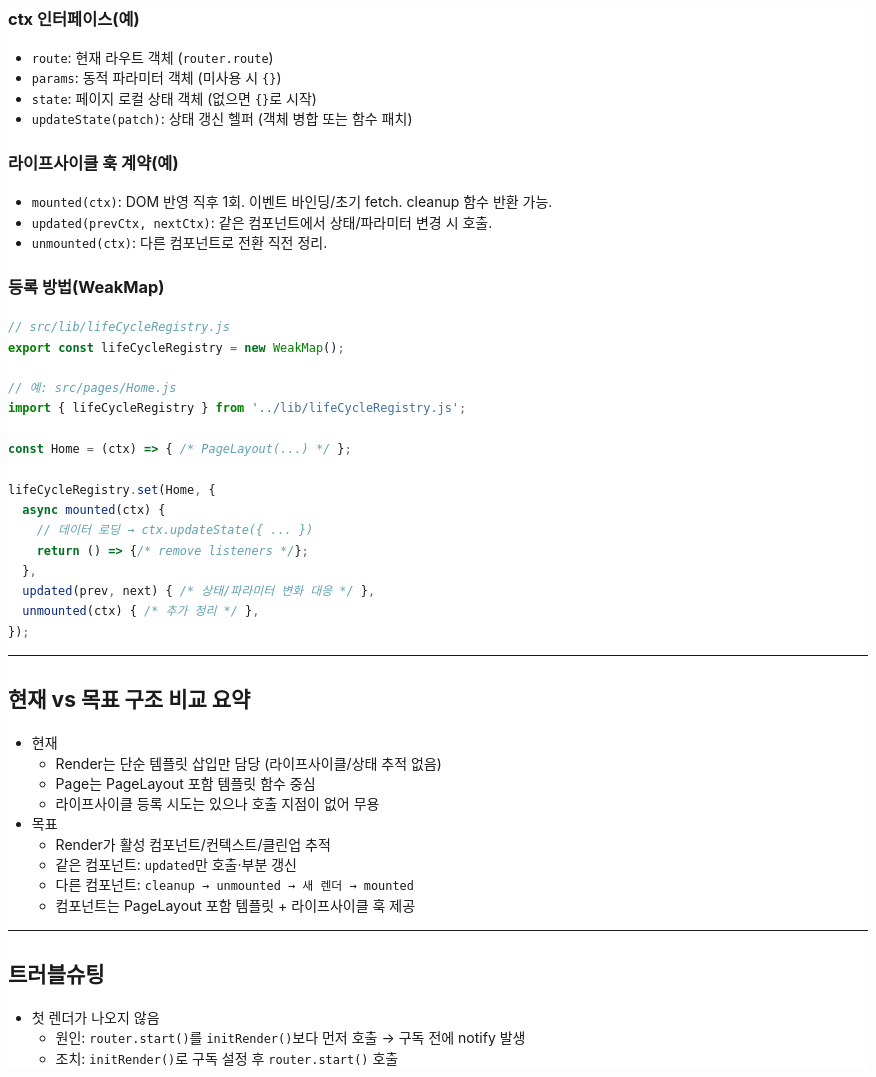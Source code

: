 ### ctx 인터페이스(예)
- `route`: 현재 라우트 객체 (`router.route`)
- `params`: 동적 파라미터 객체 (미사용 시 `{}`)
- `state`: 페이지 로컬 상태 객체 (없으면 `{}`로 시작)
- `updateState(patch)`: 상태 갱신 헬퍼 (객체 병합 또는 함수 패치)

### 라이프사이클 훅 계약(예)
- `mounted(ctx)`: DOM 반영 직후 1회. 이벤트 바인딩/초기 fetch. cleanup 함수 반환 가능.
- `updated(prevCtx, nextCtx)`: 같은 컴포넌트에서 상태/파라미터 변경 시 호출.
- `unmounted(ctx)`: 다른 컴포넌트로 전환 직전 정리.

### 등록 방법(WeakMap)
```js
// src/lib/lifeCycleRegistry.js
export const lifeCycleRegistry = new WeakMap();

// 예: src/pages/Home.js
import { lifeCycleRegistry } from '../lib/lifeCycleRegistry.js';

const Home = (ctx) => { /* PageLayout(...) */ };

lifeCycleRegistry.set(Home, {
  async mounted(ctx) {
    // 데이터 로딩 → ctx.updateState({ ... })
    return () => {/* remove listeners */};
  },
  updated(prev, next) { /* 상태/파라미터 변화 대응 */ },
  unmounted(ctx) { /* 추가 정리 */ },
});
```

---

## 현재 vs 목표 구조 비교 요약
- 현재
  - Render는 단순 템플릿 삽입만 담당 (라이프사이클/상태 추적 없음)
  - Page는 PageLayout 포함 템플릿 함수 중심
  - 라이프사이클 등록 시도는 있으나 호출 지점이 없어 무용
- 목표
  - Render가 활성 컴포넌트/컨텍스트/클린업 추적
  - 같은 컴포넌트: `updated`만 호출·부분 갱신
  - 다른 컴포넌트: `cleanup → unmounted → 새 렌더 → mounted`
  - 컴포넌트는 PageLayout 포함 템플릿 + 라이프사이클 훅 제공

---

## 트러블슈팅
- 첫 렌더가 나오지 않음
  - 원인: `router.start()`를 `initRender()`보다 먼저 호출 → 구독 전에 notify 발생
  - 조치: `initRender()`로 구독 설정 후 `router.start()` 호출
